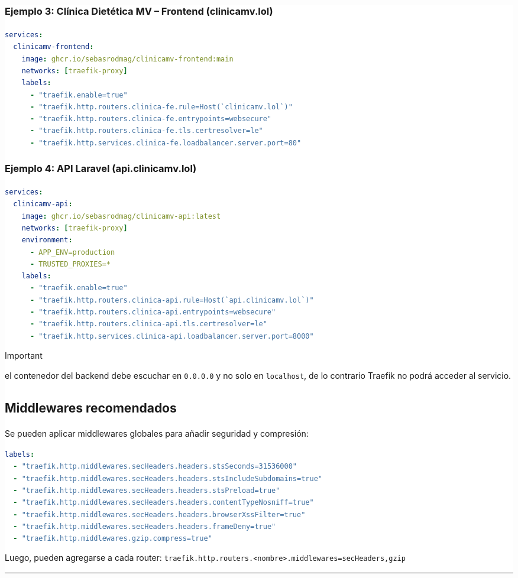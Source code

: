 ### Ejemplo 3: Clínica Dietética MV – Frontend (clinicamv.lol)
```yaml
services:
  clinicamv-frontend:
    image: ghcr.io/sebasrodmag/clinicamv-frontend:main
    networks: [traefik-proxy]
    labels:
      - "traefik.enable=true"
      - "traefik.http.routers.clinica-fe.rule=Host(`clinicamv.lol`)"
      - "traefik.http.routers.clinica-fe.entrypoints=websecure"
      - "traefik.http.routers.clinica-fe.tls.certresolver=le"
      - "traefik.http.services.clinica-fe.loadbalancer.server.port=80"
```

### Ejemplo 4: API Laravel (api.clinicamv.lol)
```yaml
services:
  clinicamv-api:
    image: ghcr.io/sebasrodmag/clinicamv-api:latest
    networks: [traefik-proxy]
    environment:
      - APP_ENV=production
      - TRUSTED_PROXIES=*
    labels:
      - "traefik.enable=true"
      - "traefik.http.routers.clinica-api.rule=Host(`api.clinicamv.lol`)"
      - "traefik.http.routers.clinica-api.entrypoints=websecure"
      - "traefik.http.routers.clinica-api.tls.certresolver=le"
      - "traefik.http.services.clinica-api.loadbalancer.server.port=8000"
```

>[!IMPORTANT]
>el contenedor del backend debe escuchar en ``0.0.0.0`` y no solo en ``localhost``, de lo contrario Traefik no podrá acceder al servicio.

## Middlewares recomendados

Se pueden aplicar middlewares globales para añadir seguridad y compresión:

```yaml
labels:
  - "traefik.http.middlewares.secHeaders.headers.stsSeconds=31536000"
  - "traefik.http.middlewares.secHeaders.headers.stsIncludeSubdomains=true"
  - "traefik.http.middlewares.secHeaders.headers.stsPreload=true"
  - "traefik.http.middlewares.secHeaders.headers.contentTypeNosniff=true"
  - "traefik.http.middlewares.secHeaders.headers.browserXssFilter=true"
  - "traefik.http.middlewares.secHeaders.headers.frameDeny=true"
  - "traefik.http.middlewares.gzip.compress=true"
```
Luego, pueden agregarse a cada router:
``traefik.http.routers.<nombre>.middlewares=secHeaders,gzip``

---